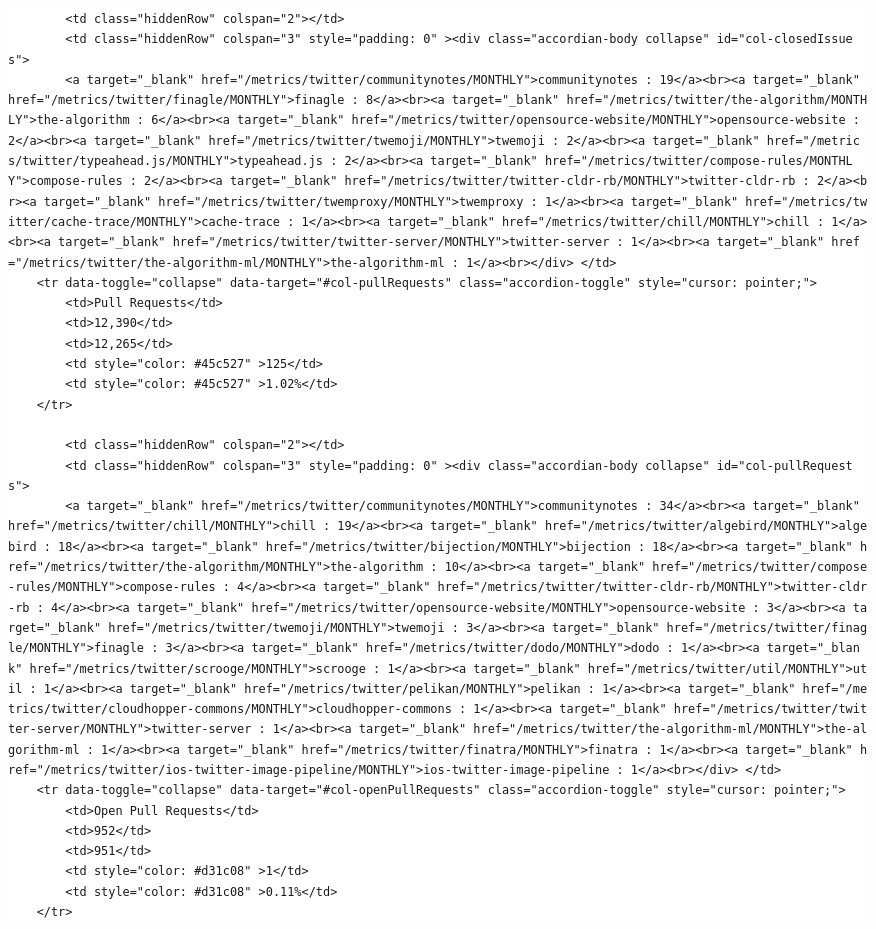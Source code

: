             <td class="hiddenRow" colspan="2"></td>
            <td class="hiddenRow" colspan="3" style="padding: 0" ><div class="accordian-body collapse" id="col-closedIssues">
            <a target="_blank" href="/metrics/twitter/communitynotes/MONTHLY">communitynotes : 19</a><br><a target="_blank" href="/metrics/twitter/finagle/MONTHLY">finagle : 8</a><br><a target="_blank" href="/metrics/twitter/the-algorithm/MONTHLY">the-algorithm : 6</a><br><a target="_blank" href="/metrics/twitter/opensource-website/MONTHLY">opensource-website : 2</a><br><a target="_blank" href="/metrics/twitter/twemoji/MONTHLY">twemoji : 2</a><br><a target="_blank" href="/metrics/twitter/typeahead.js/MONTHLY">typeahead.js : 2</a><br><a target="_blank" href="/metrics/twitter/compose-rules/MONTHLY">compose-rules : 2</a><br><a target="_blank" href="/metrics/twitter/twitter-cldr-rb/MONTHLY">twitter-cldr-rb : 2</a><br><a target="_blank" href="/metrics/twitter/twemproxy/MONTHLY">twemproxy : 1</a><br><a target="_blank" href="/metrics/twitter/cache-trace/MONTHLY">cache-trace : 1</a><br><a target="_blank" href="/metrics/twitter/chill/MONTHLY">chill : 1</a><br><a target="_blank" href="/metrics/twitter/twitter-server/MONTHLY">twitter-server : 1</a><br><a target="_blank" href="/metrics/twitter/the-algorithm-ml/MONTHLY">the-algorithm-ml : 1</a><br></div> </td>
        <tr data-toggle="collapse" data-target="#col-pullRequests" class="accordion-toggle" style="cursor: pointer;">
            <td>Pull Requests</td>
            <td>12,390</td>
            <td>12,265</td>
            <td style="color: #45c527" >125</td>
            <td style="color: #45c527" >1.02%</td>
        </tr>
        
            <td class="hiddenRow" colspan="2"></td>
            <td class="hiddenRow" colspan="3" style="padding: 0" ><div class="accordian-body collapse" id="col-pullRequests">
            <a target="_blank" href="/metrics/twitter/communitynotes/MONTHLY">communitynotes : 34</a><br><a target="_blank" href="/metrics/twitter/chill/MONTHLY">chill : 19</a><br><a target="_blank" href="/metrics/twitter/algebird/MONTHLY">algebird : 18</a><br><a target="_blank" href="/metrics/twitter/bijection/MONTHLY">bijection : 18</a><br><a target="_blank" href="/metrics/twitter/the-algorithm/MONTHLY">the-algorithm : 10</a><br><a target="_blank" href="/metrics/twitter/compose-rules/MONTHLY">compose-rules : 4</a><br><a target="_blank" href="/metrics/twitter/twitter-cldr-rb/MONTHLY">twitter-cldr-rb : 4</a><br><a target="_blank" href="/metrics/twitter/opensource-website/MONTHLY">opensource-website : 3</a><br><a target="_blank" href="/metrics/twitter/twemoji/MONTHLY">twemoji : 3</a><br><a target="_blank" href="/metrics/twitter/finagle/MONTHLY">finagle : 3</a><br><a target="_blank" href="/metrics/twitter/dodo/MONTHLY">dodo : 1</a><br><a target="_blank" href="/metrics/twitter/scrooge/MONTHLY">scrooge : 1</a><br><a target="_blank" href="/metrics/twitter/util/MONTHLY">util : 1</a><br><a target="_blank" href="/metrics/twitter/pelikan/MONTHLY">pelikan : 1</a><br><a target="_blank" href="/metrics/twitter/cloudhopper-commons/MONTHLY">cloudhopper-commons : 1</a><br><a target="_blank" href="/metrics/twitter/twitter-server/MONTHLY">twitter-server : 1</a><br><a target="_blank" href="/metrics/twitter/the-algorithm-ml/MONTHLY">the-algorithm-ml : 1</a><br><a target="_blank" href="/metrics/twitter/finatra/MONTHLY">finatra : 1</a><br><a target="_blank" href="/metrics/twitter/ios-twitter-image-pipeline/MONTHLY">ios-twitter-image-pipeline : 1</a><br></div> </td>
        <tr data-toggle="collapse" data-target="#col-openPullRequests" class="accordion-toggle" style="cursor: pointer;">
            <td>Open Pull Requests</td>
            <td>952</td>
            <td>951</td>
            <td style="color: #d31c08" >1</td>
            <td style="color: #d31c08" >0.11%</td>
        </tr>
        